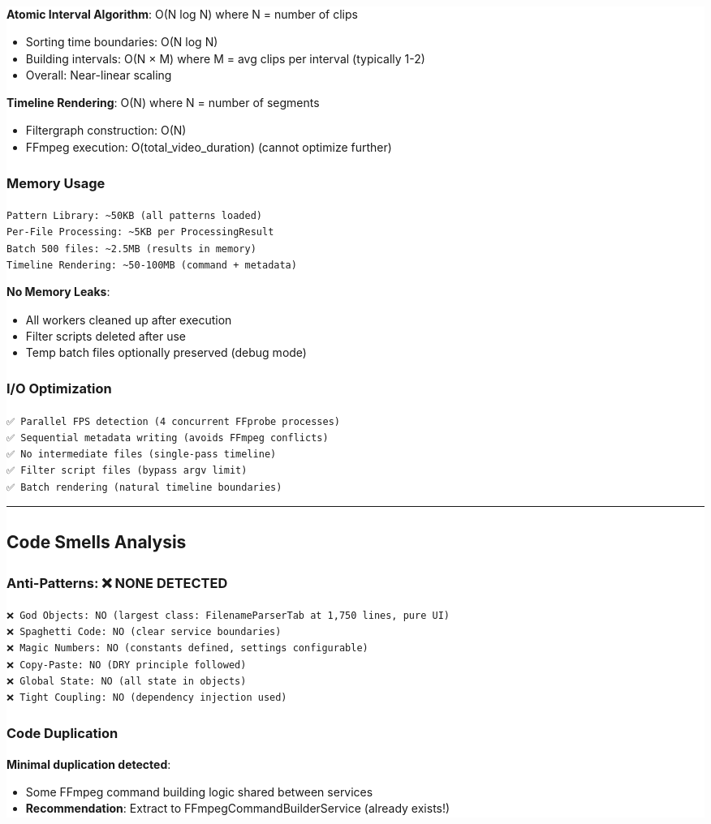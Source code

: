 **Atomic Interval Algorithm**: O(N log N) where N = number of clips
- Sorting time boundaries: O(N log N)
- Building intervals: O(N × M) where M = avg clips per interval (typically 1-2)
- Overall: Near-linear scaling

**Timeline Rendering**: O(N) where N = number of segments
- Filtergraph construction: O(N)
- FFmpeg execution: O(total_video_duration) (cannot optimize further)

### Memory Usage

```
Pattern Library: ~50KB (all patterns loaded)
Per-File Processing: ~5KB per ProcessingResult
Batch 500 files: ~2.5MB (results in memory)
Timeline Rendering: ~50-100MB (command + metadata)
```

**No Memory Leaks**:
- All workers cleaned up after execution
- Filter scripts deleted after use
- Temp batch files optionally preserved (debug mode)

### I/O Optimization

```
✅ Parallel FPS detection (4 concurrent FFprobe processes)
✅ Sequential metadata writing (avoids FFmpeg conflicts)
✅ No intermediate files (single-pass timeline)
✅ Filter script files (bypass argv limit)
✅ Batch rendering (natural timeline boundaries)
```

---

## Code Smells Analysis

### Anti-Patterns: ❌ NONE DETECTED

```
❌ God Objects: NO (largest class: FilenameParserTab at 1,750 lines, pure UI)
❌ Spaghetti Code: NO (clear service boundaries)
❌ Magic Numbers: NO (constants defined, settings configurable)
❌ Copy-Paste: NO (DRY principle followed)
❌ Global State: NO (all state in objects)
❌ Tight Coupling: NO (dependency injection used)
```

### Code Duplication

**Minimal duplication detected**:
- Some FFmpeg command building logic shared between services
- **Recommendation**: Extract to FFmpegCommandBuilderService (already exists!)
